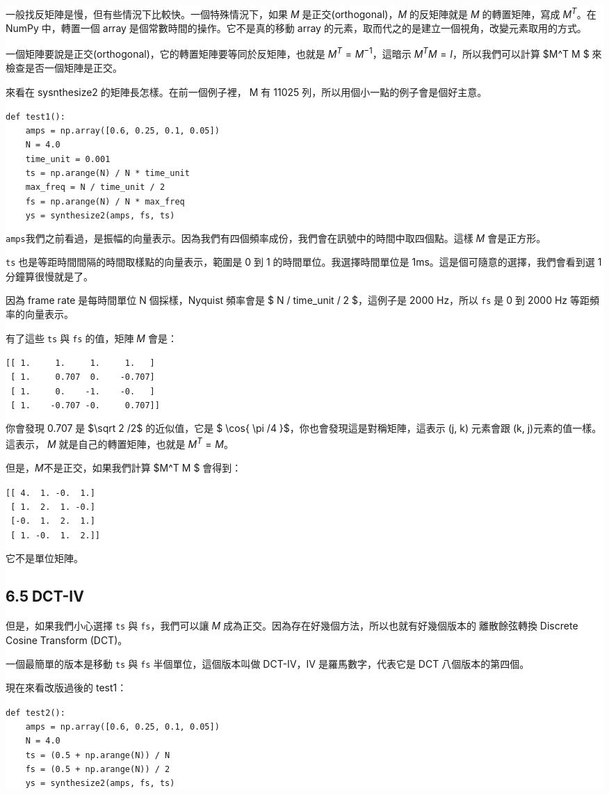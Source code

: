 一般找反矩陣是慢，但有些情況下比較快。一個特殊情況下，如果 $M$ 是正交(orthogonal)，$M$ 的反矩陣就是 $M$ 的轉置矩陣，寫成 $M^T$。在 NumPy 中，轉置一個 array 是個常數時間的操作。它不是真的移動 array 的元素，取而代之的是建立一個視角，改變元素取用的方式。

一個矩陣要說是正交(orthogonal)，它的轉置矩陣要等同於反矩陣，也就是 $M^T = M^{-1}$，這暗示 $M^T M = I$，所以我們可以計算 $M^T M $ 來檢查是否一個矩陣是正交。

來看在 sysnthesize2 的矩陣長怎樣。在前一個例子裡， M 有 11025 列，所以用個小一點的例子會是個好主意。

```
def test1():
    amps = np.array([0.6, 0.25, 0.1, 0.05])
    N = 4.0
    time_unit = 0.001
    ts = np.arange(N) / N * time_unit
    max_freq = N / time_unit / 2
    fs = np.arange(N) / N * max_freq
    ys = synthesize2(amps, fs, ts)
```
`amps`我們之前看過，是振幅的向量表示。因為我們有四個頻率成份，我們會在訊號中的時間中取四個點。這樣 $M$ 會是正方形。

`ts` 也是等距時間間隔的時間取樣點的向量表示，範圍是 0 到 1 的時間單位。我選擇時間單位是 1ms。這是個可隨意的選擇，我們會看到選 1 分鐘算很慢就是了。

因為 frame rate 是每時間單位 N 個採樣，Nyquist 頻率會是 $ N / time_unit / 2 $，這例子是 2000 Hz，所以 `fs` 是 0 到 2000 Hz 等距頻率的向量表示。

有了這些 `ts` 與 `fs` 的值，矩陣 $M$ 會是：
```
[[ 1.     1.     1.     1.   ]
 [ 1.     0.707  0.    -0.707]
 [ 1.     0.    -1.    -0.   ]
 [ 1.    -0.707 -0.     0.707]]
```

你會發現 0.707 是 $\sqrt 2 /2$ 的近似值，它是 $ \cos{ \pi /4 }$，你也會發現這是對稱矩陣，這表示 (j, k) 元素會跟 (k, j)元素的值一樣。這表示， $M$ 就是自己的轉置矩陣，也就是 $M^T = M$。

但是，$M$不是正交，如果我們計算 $M^T M $ 會得到：
```
[[ 4.  1. -0.  1.]
 [ 1.  2.  1. -0.]
 [-0.  1.  2.  1.]
 [ 1. -0.  1.  2.]]
```
它不是單位矩陣。

## 6.5 DCT-IV

但是，如果我們小心選擇 `ts` 與 `fs`，我們可以讓 $M$ 成為正交。因為存在好幾個方法，所以也就有好幾個版本的 離散餘弦轉換 Discrete Cosine Transform (DCT)。

一個最簡單的版本是移動 `ts` 與 `fs` 半個單位，這個版本叫做 DCT-IV，IV 是羅馬數字，代表它是 DCT 八個版本的第四個。

現在來看改版過後的 test1：

```
def test2():
    amps = np.array([0.6, 0.25, 0.1, 0.05])
    N = 4.0
    ts = (0.5 + np.arange(N)) / N
    fs = (0.5 + np.arange(N)) / 2
    ys = synthesize2(amps, fs, ts)
```
